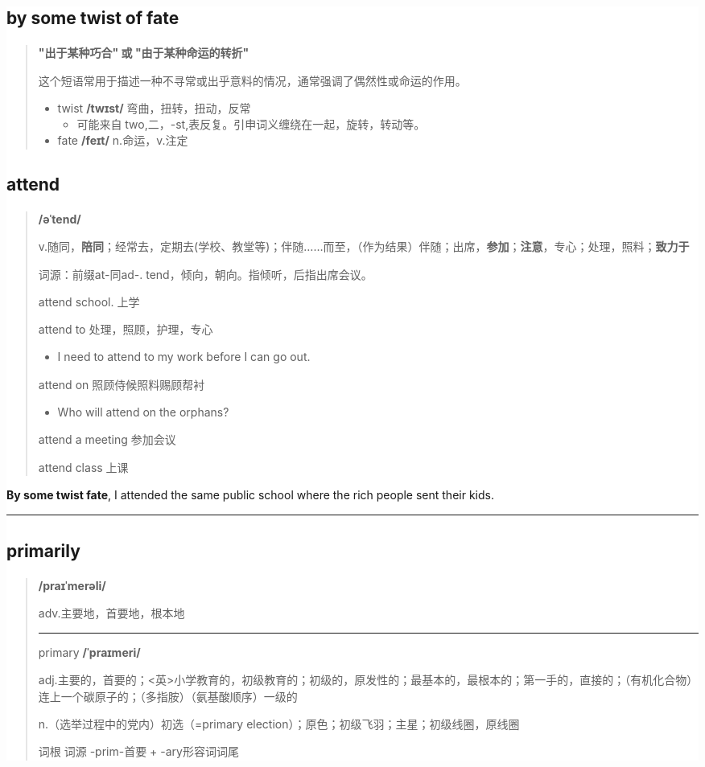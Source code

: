 
## by some twist of fate

>  **"出于某种巧合" 或 "由于某种命运的转折"**
>
> 这个短语常用于描述一种不寻常或出乎意料的情况，通常强调了偶然性或命运的作用。
>
> - twist **/twɪst/**  弯曲，扭转，扭动，反常
>   - 可能来自 two,二，-st,表反复。引申词义缠绕在一起，旋转，转动等。
> - fate **/feɪt/** n.命运，v.注定

## attend

> **/əˈtend/**
>
> v.随同，**陪同**；经常去，定期去(学校、教堂等)；伴随……而至，（作为结果）伴随；出席，**参加**；**注意**，专心；处理，照料；**致力于**
>
> 词源：前缀at-同ad-. tend，倾向，朝向。指倾听，后指出席会议。
>
> attend school. 上学
>
> attend to 处理，照顾，护理，专心
>
> -  I need to attend to my work before I can go out.
>
> attend on 照顾侍候照料赐顾帮衬
>
> - Who will attend on the orphans? 
>
> attend a meeting 参加会议
>
> attend class 上课

**By some twist fate**, I attended the same public school where the rich people sent their kids.

---

## primarily

> **/praɪˈmerəli/**
>
> adv.主要地，首要地，根本地
>
> ---
>
> primary **/ˈpraɪmeri/**
>
> adj.主要的，首要的；<英>小学教育的，初级教育的；初级的，原发性的；最基本的，最根本的；第一手的，直接的；（有机化合物）连上一个碳原子的；（多指胺）（氨基酸顺序）一级的
>
> n.（选举过程中的党内）初选（=primary election）；原色；初级飞羽；主星；初级线圈，原线圈
>
> 词根 词源
>  -prim-首要 + -ary形容词词尾
